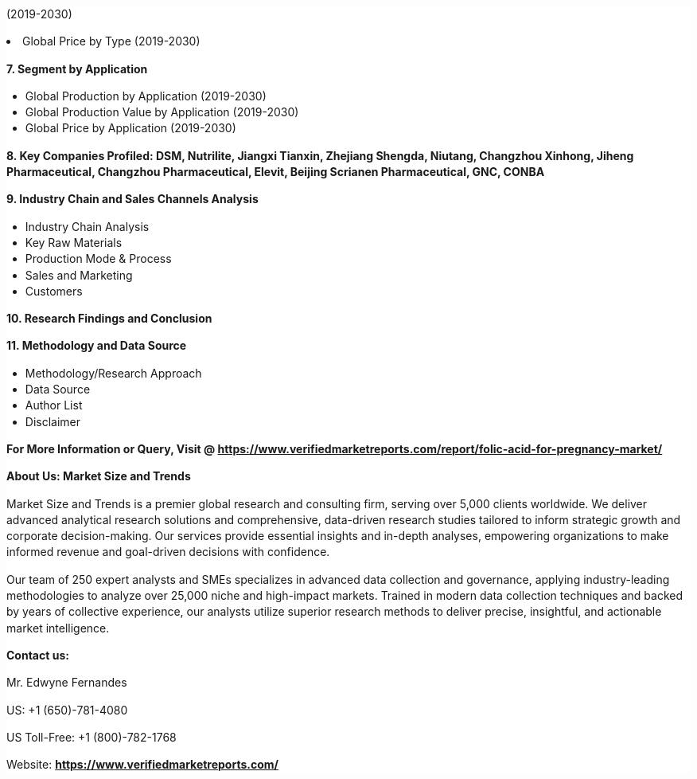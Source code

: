 (2019-2030)</li><li>Global Price by Type (2019-2030)</li></ul><p><strong>7. Segment by Application</strong></p><ul><li>Global Production by Application (2019-2030)</li><li>Global Production Value by Application (2019-2030)</li><li>Global Price by Application (2019-2030)</li></ul><p><strong>8. Key Companies Profiled: DSM, Nutrilite, Jiangxi Tianxin, Zhejiang Shengda, Niutang, Changzhou Xinhong, Jiheng Pharmaceutical, Changzhou Pharmaceutical, Elevit, Beijing Scrianen Pharmaceutical, GNC, CONBA</strong></p><p><strong>9. Industry Chain and Sales Channels Analysis</strong></p><ul><li>Industry Chain Analysis</li><li>Key Raw Materials</li><li>Production Mode &amp; Process</li><li>Sales and Marketing</li><li>Customers</li></ul><p><strong>10. Research Findings and Conclusion</strong></p><p><strong>11. Methodology and Data Source</strong></p><ul><li>Methodology/Research Approach</li><li>Data Source</li><li>Author List</li><li>Disclaimer</li></ul></p><p><strong>For More Information or Query, Visit @ <a href="https://www.verifiedmarketreports.com/report/folic-acid-for-pregnancy-market/">https://www.verifiedmarketreports.com/report/folic-acid-for-pregnancy-market/</a></strong></p><p><strong>About Us: Market Size and Trends</strong></p><p>Market Size and Trends is a premier global research and consulting firm, serving over 5,000 clients worldwide. We deliver advanced analytical research solutions and comprehensive, data-driven research studies tailored to inform strategic growth and corporate decision-making. Our services provide essential insights and in-depth analyses, empowering organizations to make informed revenue and goal-driven decisions with confidence.</p><p>Our team of 250 expert analysts and SMEs specializes in advanced data collection and governance, applying industry-leading methodologies to analyze over 25,000 niche and high-impact markets. Trained in modern data collection techniques and backed by years of collective experience, our analysts utilize superior research methods to deliver precise, insightful, and actionable market intelligence.</p><p><strong>Contact us:</strong></p><p>Mr. Edwyne Fernandes</p><p>US: +1 (650)-781-4080</p><p>US Toll-Free: +1 (800)-782-1768</p><p>Website: <strong><a href="https://www.verifiedmarketreports.com/">https://www.verifiedmarketreports.com/</a></strong></p>
